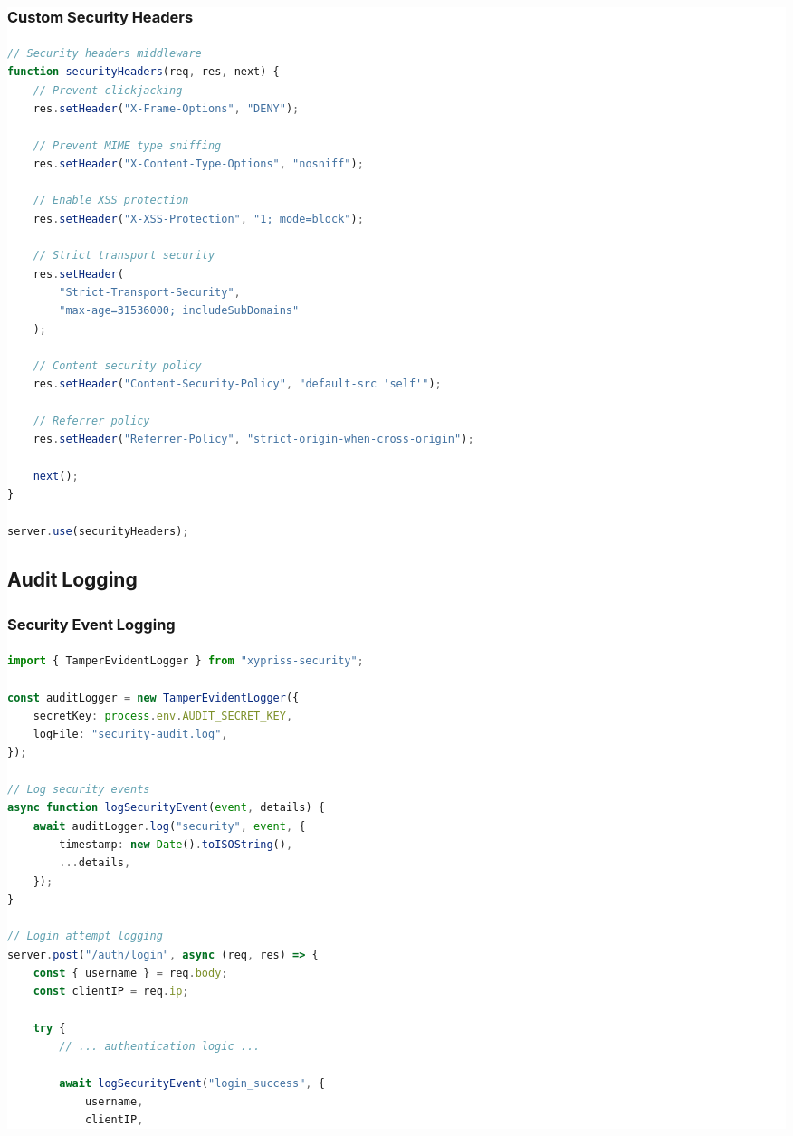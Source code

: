 ### Custom Security Headers

```typescript
// Security headers middleware
function securityHeaders(req, res, next) {
    // Prevent clickjacking
    res.setHeader("X-Frame-Options", "DENY");

    // Prevent MIME type sniffing
    res.setHeader("X-Content-Type-Options", "nosniff");

    // Enable XSS protection
    res.setHeader("X-XSS-Protection", "1; mode=block");

    // Strict transport security
    res.setHeader(
        "Strict-Transport-Security",
        "max-age=31536000; includeSubDomains"
    );

    // Content security policy
    res.setHeader("Content-Security-Policy", "default-src 'self'");

    // Referrer policy
    res.setHeader("Referrer-Policy", "strict-origin-when-cross-origin");

    next();
}

server.use(securityHeaders);
```

## Audit Logging

### Security Event Logging

```typescript
import { TamperEvidentLogger } from "xypriss-security";

const auditLogger = new TamperEvidentLogger({
    secretKey: process.env.AUDIT_SECRET_KEY,
    logFile: "security-audit.log",
});

// Log security events
async function logSecurityEvent(event, details) {
    await auditLogger.log("security", event, {
        timestamp: new Date().toISOString(),
        ...details,
    });
}

// Login attempt logging
server.post("/auth/login", async (req, res) => {
    const { username } = req.body;
    const clientIP = req.ip;

    try {
        // ... authentication logic ...

        await logSecurityEvent("login_success", {
            username,
            clientIP,
```